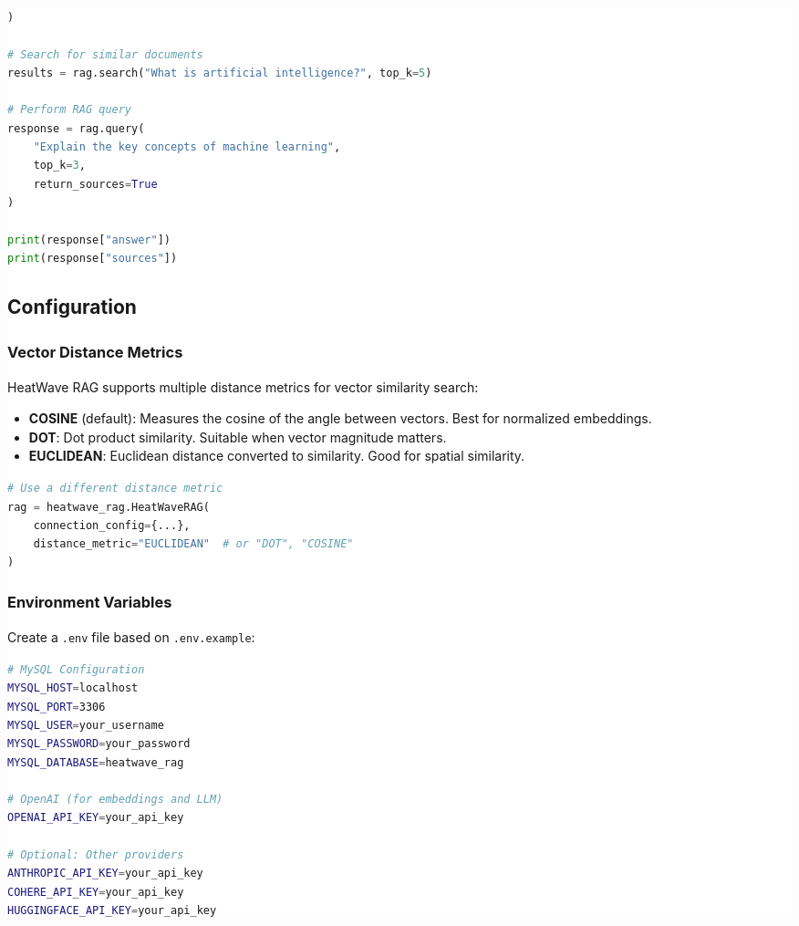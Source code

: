 ```python
)

# Search for similar documents
results = rag.search("What is artificial intelligence?", top_k=5)

# Perform RAG query
response = rag.query(
    "Explain the key concepts of machine learning",
    top_k=3,
    return_sources=True
)

print(response["answer"])
print(response["sources"])
```

## Configuration

### Vector Distance Metrics

HeatWave RAG supports multiple distance metrics for vector similarity search:

- **COSINE** (default): Measures the cosine of the angle between vectors. Best for normalized embeddings.
- **DOT**: Dot product similarity. Suitable when vector magnitude matters.
- **EUCLIDEAN**: Euclidean distance converted to similarity. Good for spatial similarity.

```python
# Use a different distance metric
rag = heatwave_rag.HeatWaveRAG(
    connection_config={...},
    distance_metric="EUCLIDEAN"  # or "DOT", "COSINE"
)
```

### Environment Variables

Create a `.env` file based on `.env.example`:

```bash
# MySQL Configuration
MYSQL_HOST=localhost
MYSQL_PORT=3306
MYSQL_USER=your_username
MYSQL_PASSWORD=your_password
MYSQL_DATABASE=heatwave_rag

# OpenAI (for embeddings and LLM)
OPENAI_API_KEY=your_api_key

# Optional: Other providers
ANTHROPIC_API_KEY=your_api_key
COHERE_API_KEY=your_api_key
HUGGINGFACE_API_KEY=your_api_key
```
